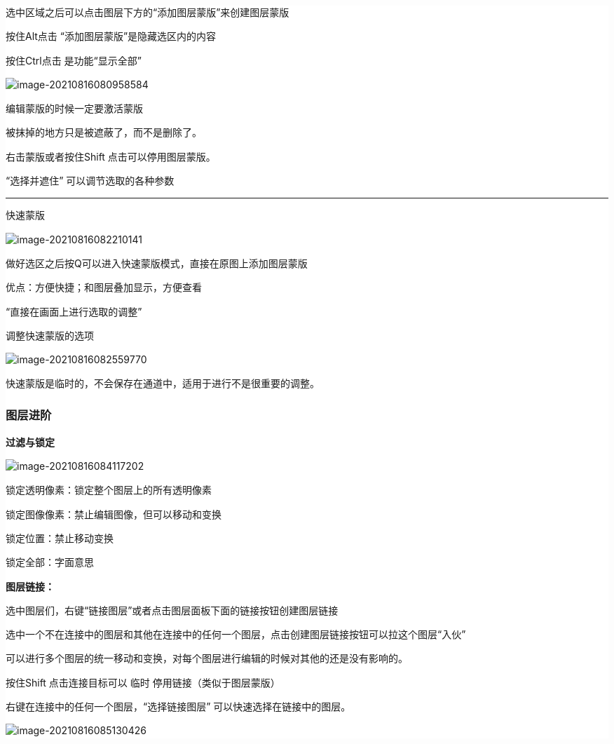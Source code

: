 选中区域之后可以点击图层下方的“添加图层蒙版”来创建图层蒙版

按住Alt点击 “添加图层蒙版”是隐藏选区内的内容

按住Ctrl点击 是功能“显示全部”

![image-20210816080958584](image-20210816080958584.png)

编辑蒙版的时候一定要激活蒙版

被抹掉的地方只是被遮蔽了，而不是删除了。

右击蒙版或者按住Shift 点击可以停用图层蒙版。

“选择并遮住” 可以调节选取的各种参数

---

快速蒙版

![image-20210816082210141](image-20210816082210141.png)

做好选区之后按Q可以进入快速蒙版模式，直接在原图上添加图层蒙版

优点：方便快捷；和图层叠加显示，方便查看

“直接在画面上进行选取的调整”

调整快速蒙版的选项

![image-20210816082559770](image-20210816082559770-16290735602981.png)

快速蒙版是临时的，不会保存在通道中，适用于进行不是很重要的调整。

### 图层进阶

**过滤与锁定**

![image-20210816084117202](image-20210816084117202.png)

锁定透明像素：锁定整个图层上的所有透明像素

锁定图像像素：禁止编辑图像，但可以移动和变换

锁定位置：禁止移动变换

锁定全部：字面意思

**图层链接：**

选中图层们，右键“链接图层”或者点击图层面板下面的链接按钮创建图层链接

选中一个不在连接中的图层和其他在连接中的任何一个图层，点击创建图层链接按钮可以拉这个图层“入伙”

可以进行多个图层的统一移动和变换，对每个图层进行编辑的时候对其他的还是没有影响的。

按住Shift 点击连接目标可以 临时 停用链接（类似于图层蒙版）

右键在连接中的任何一个图层，“选择链接图层” 可以快速选择在链接中的图层。

![image-20210816085130426](image-20210816085130426.png)
